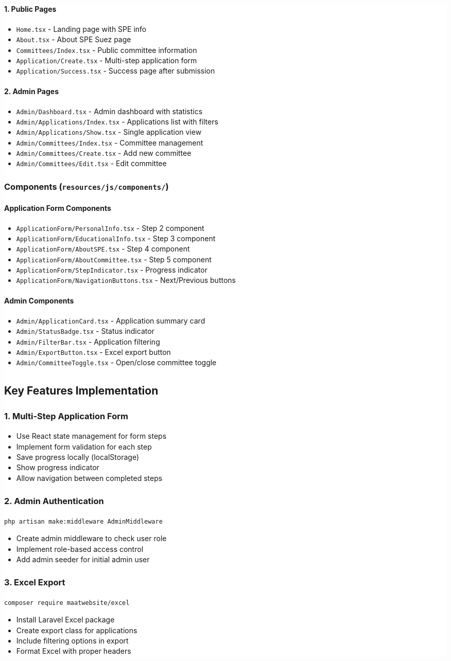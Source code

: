 #### 1. Public Pages
- `Home.tsx` - Landing page with SPE info
- `About.tsx` - About SPE Suez page
- `Committees/Index.tsx` - Public committee information
- `Application/Create.tsx` - Multi-step application form
- `Application/Success.tsx` - Success page after submission

#### 2. Admin Pages
- `Admin/Dashboard.tsx` - Admin dashboard with statistics
- `Admin/Applications/Index.tsx` - Applications list with filters
- `Admin/Applications/Show.tsx` - Single application view
- `Admin/Committees/Index.tsx` - Committee management
- `Admin/Committees/Create.tsx` - Add new committee
- `Admin/Committees/Edit.tsx` - Edit committee

### Components (`resources/js/components/`)

#### Application Form Components
- `ApplicationForm/PersonalInfo.tsx` - Step 2 component
- `ApplicationForm/EducationalInfo.tsx` - Step 3 component
- `ApplicationForm/AboutSPE.tsx` - Step 4 component
- `ApplicationForm/AboutCommittee.tsx` - Step 5 component
- `ApplicationForm/StepIndicator.tsx` - Progress indicator
- `ApplicationForm/NavigationButtons.tsx` - Next/Previous buttons

#### Admin Components
- `Admin/ApplicationCard.tsx` - Application summary card
- `Admin/StatusBadge.tsx` - Status indicator
- `Admin/FilterBar.tsx` - Application filtering
- `Admin/ExportButton.tsx` - Excel export button
- `Admin/CommitteeToggle.tsx` - Open/close committee toggle

## Key Features Implementation

### 1. Multi-Step Application Form
- Use React state management for form steps
- Implement form validation for each step
- Save progress locally (localStorage)
- Show progress indicator
- Allow navigation between completed steps

### 2. Admin Authentication
```bash
php artisan make:middleware AdminMiddleware
```
- Create admin middleware to check user role
- Implement role-based access control
- Add admin seeder for initial admin user

### 3. Excel Export
```bash
composer require maatwebsite/excel
```
- Install Laravel Excel package
- Create export class for applications
- Include filtering options in export
- Format Excel with proper headers
